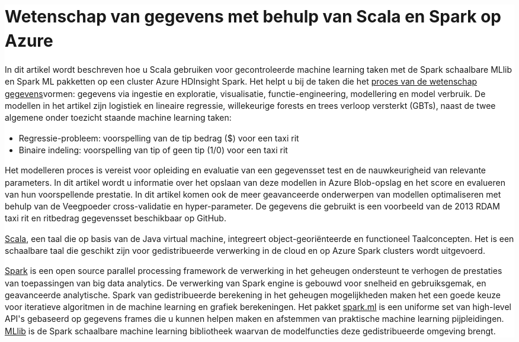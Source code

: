 <properties
    pageTitle="Wetenschap van gegevens met behulp van Scala en Spark op Azure | Microsoft Azure"
    description="Het gebruik van Scala voor gecontroleerde machine learning taken met de Spark schaalbare MLlib en Spark ML pakketten op een cluster Azure HDInsight Spark."  
    services="machine-learning"
    documentationCenter=""
    authors="bradsev"
    manager="jhubbard"
    editor="cgronlun" />

<tags
    ms.service="machine-learning"
    ms.workload="data-services"
    ms.tgt_pltfrm="na"
    ms.devlang="na"
    ms.topic="article"
    ms.date="08/01/2016"
    ms.author="bradsev;deguhath"/>


# <a name="data-science-using-scala-and-spark-on-azure"></a>Wetenschap van gegevens met behulp van Scala en Spark op Azure

In dit artikel wordt beschreven hoe u Scala gebruiken voor gecontroleerde machine learning taken met de Spark schaalbare MLlib en Spark ML pakketten op een cluster Azure HDInsight Spark. Het helpt u bij de taken die het [proces van de wetenschap gegevens](http://aka.ms/datascienceprocess)vormen: gegevens via ingestie en exploratie, visualisatie, functie-engineering, modellering en model verbruik. De modellen in het artikel zijn logistiek en lineaire regressie, willekeurige forests en trees verloop versterkt (GBTs), naast de twee algemene onder toezicht staande machine learning taken:

- Regressie-probleem: voorspelling van de tip bedrag ($) voor een taxi rit
- Binaire indeling: voorspelling van tip of geen tip (1/0) voor een taxi rit

Het modelleren proces is vereist voor opleiding en evaluatie van een gegevensset test en de nauwkeurigheid van relevante parameters. In dit artikel wordt u informatie over het opslaan van deze modellen in Azure Blob-opslag en het score en evalueren van hun voorspellende prestatie. In dit artikel komen ook de meer geavanceerde onderwerpen van modellen optimaliseren met behulp van de Veegpoeder cross-validatie en hyper-parameter. De gegevens die gebruikt is een voorbeeld van de 2013 RDAM taxi rit en ritbedrag gegevensset beschikbaar op GitHub.

[Scala](http://www.scala-lang.org/), een taal die op basis van de Java virtual machine, integreert object-georiënteerde en functioneel Taalconcepten. Het is een schaalbare taal die geschikt zijn voor gedistribueerde verwerking in de cloud en op Azure Spark clusters wordt uitgevoerd.

[Spark](http://spark.apache.org/) is een open source parallel processing framework de verwerking in het geheugen ondersteunt te verhogen de prestaties van toepassingen van big data analytics. De verwerking van Spark engine is gebouwd voor snelheid en gebruiksgemak, en geavanceerde analytische. Spark van gedistribueerde berekening in het geheugen mogelijkheden maken het een goede keuze voor iteratieve algoritmen in de machine learning en grafiek berekeningen. Het pakket [spark.ml](http://spark.apache.org/docs/latest/ml-guide.html) is een uniforme set van high-level API's gebaseerd op gegevens frames die u kunnen helpen maken en afstemmen van praktische machine learning pijpleidingen. [MLlib](http://spark.apache.org/mllib/) is de Spark schaalbare machine learning bibliotheek waarvan de modelfuncties deze gedistribueerde omgeving brengt.
